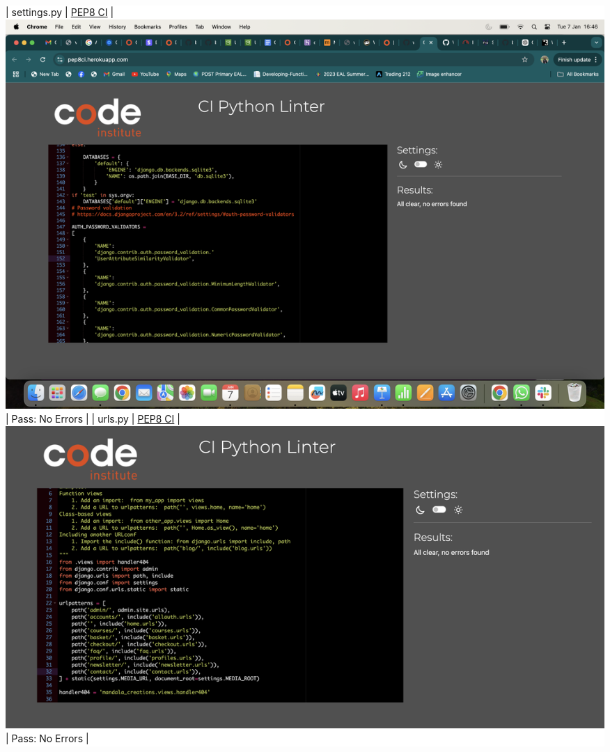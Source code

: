 | settings.py | [PEP8 CI](https://pep8ci.herokuapp.com) | ![screenshot](documentation/validation/python/mandala/mandala-settings.png) | Pass: No Errors |
| urls.py | [PEP8 CI](https://pep8ci.herokuapp.com) | ![screenshot](documentation/validation/python/mandala/mandala-urls.png) | Pass: No Errors |